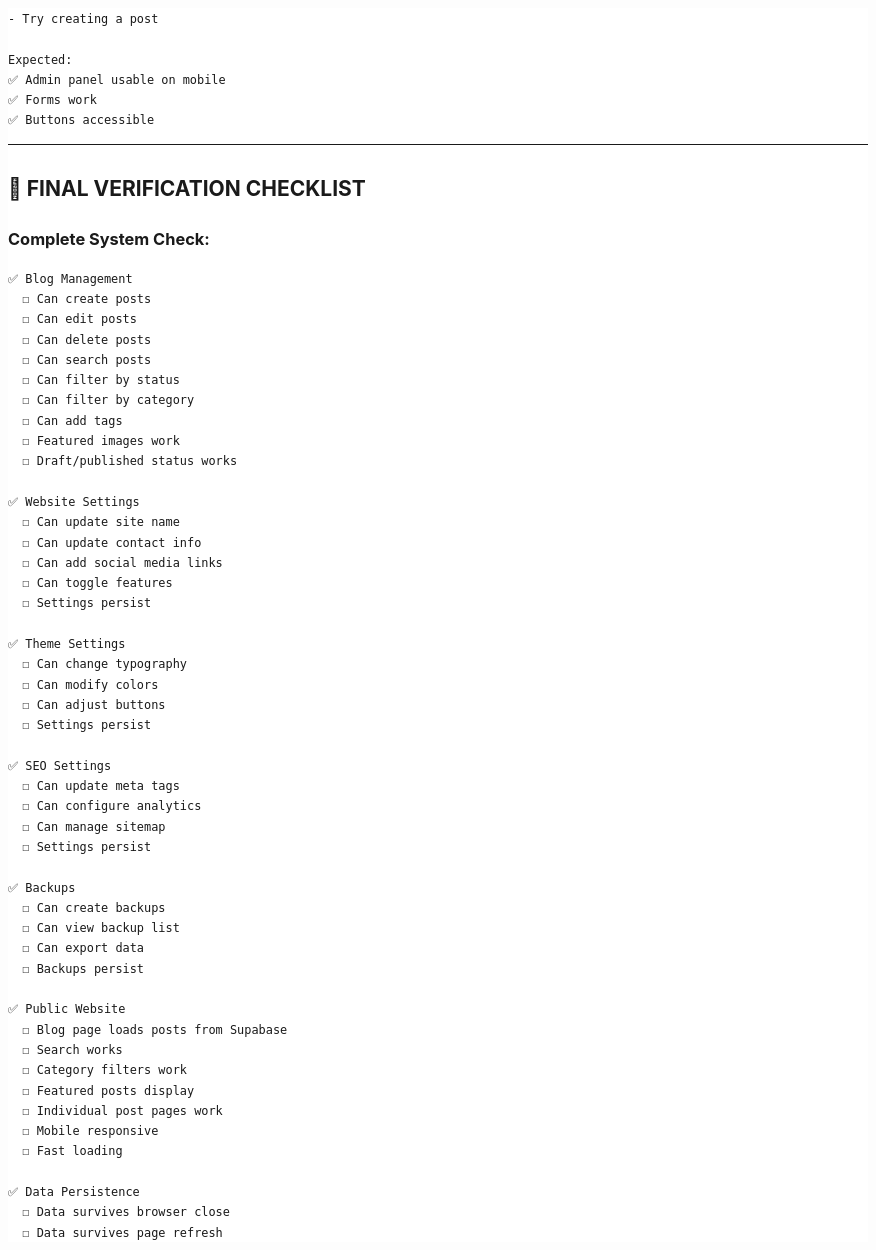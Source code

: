 ```
- Try creating a post

Expected:
✅ Admin panel usable on mobile
✅ Forms work
✅ Buttons accessible
```

---

## 🎯 **FINAL VERIFICATION CHECKLIST**

### **Complete System Check:**

```
✅ Blog Management
  ☐ Can create posts
  ☐ Can edit posts
  ☐ Can delete posts
  ☐ Can search posts
  ☐ Can filter by status
  ☐ Can filter by category
  ☐ Can add tags
  ☐ Featured images work
  ☐ Draft/published status works

✅ Website Settings
  ☐ Can update site name
  ☐ Can update contact info
  ☐ Can add social media links
  ☐ Can toggle features
  ☐ Settings persist

✅ Theme Settings
  ☐ Can change typography
  ☐ Can modify colors
  ☐ Can adjust buttons
  ☐ Settings persist

✅ SEO Settings
  ☐ Can update meta tags
  ☐ Can configure analytics
  ☐ Can manage sitemap
  ☐ Settings persist

✅ Backups
  ☐ Can create backups
  ☐ Can view backup list
  ☐ Can export data
  ☐ Backups persist

✅ Public Website
  ☐ Blog page loads posts from Supabase
  ☐ Search works
  ☐ Category filters work
  ☐ Featured posts display
  ☐ Individual post pages work
  ☐ Mobile responsive
  ☐ Fast loading

✅ Data Persistence
  ☐ Data survives browser close
  ☐ Data survives page refresh
```